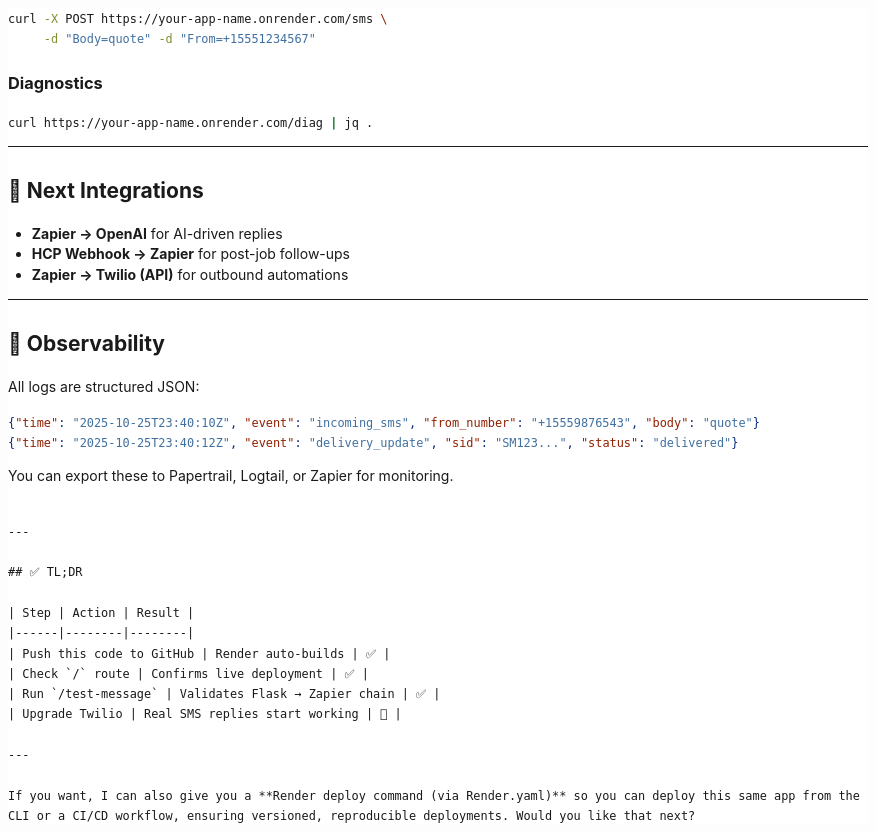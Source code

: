 ```bash
curl -X POST https://your-app-name.onrender.com/sms \
     -d "Body=quote" -d "From=+15551234567"
```

### Diagnostics

```bash
curl https://your-app-name.onrender.com/diag | jq .
```

---

## 🧠 Next Integrations

* **Zapier → OpenAI** for AI-driven replies
* **HCP Webhook → Zapier** for post-job follow-ups
* **Zapier → Twilio (API)** for outbound automations

---

## 🩵 Observability

All logs are structured JSON:

```json
{"time": "2025-10-25T23:40:10Z", "event": "incoming_sms", "from_number": "+15559876543", "body": "quote"}
{"time": "2025-10-25T23:40:12Z", "event": "delivery_update", "sid": "SM123...", "status": "delivered"}
```

You can export these to Papertrail, Logtail, or Zapier for monitoring.

```

---

## ✅ TL;DR

| Step | Action | Result |
|------|--------|--------|
| Push this code to GitHub | Render auto-builds | ✅ |
| Check `/` route | Confirms live deployment | ✅ |
| Run `/test-message` | Validates Flask → Zapier chain | ✅ |
| Upgrade Twilio | Real SMS replies start working | 🚀 |

---

If you want, I can also give you a **Render deploy command (via Render.yaml)** so you can deploy this same app from the CLI or a CI/CD workflow, ensuring versioned, reproducible deployments. Would you like that next?
```
